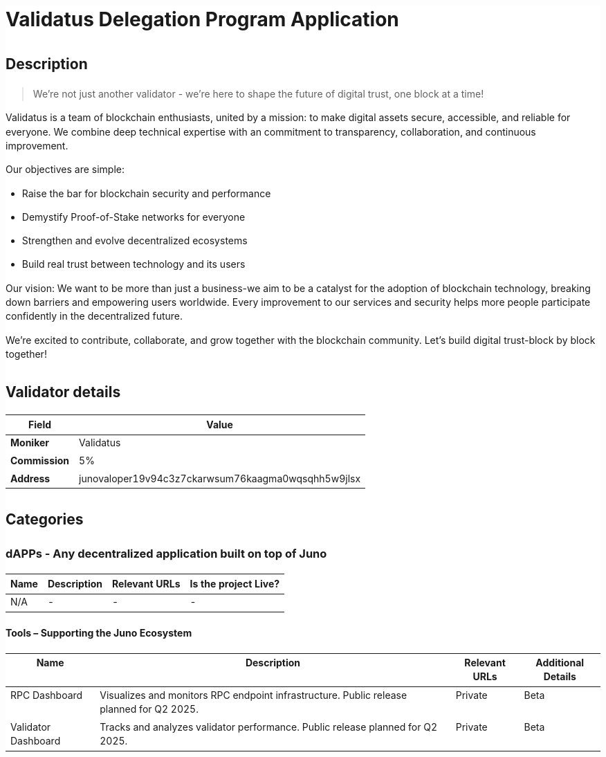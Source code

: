 # Validatus Delegation Program Application

## Description

> We’re not just another validator - we’re here to shape the future of digital trust, one block at a time!

Validatus is a team of blockchain enthusiasts, united by a mission: to make digital assets secure, accessible, and reliable for everyone. We combine deep technical expertise with an commitment to transparency, collaboration, and continuous improvement.

Our objectives are simple:

- Raise the bar for blockchain security and performance

- Demystify Proof-of-Stake networks for everyone

- Strengthen and evolve decentralized ecosystems

- Build real trust between technology and its users

Our vision:
We want to be more than just a business-we aim to be a catalyst for the adoption of blockchain technology, breaking down barriers and empowering users worldwide. Every improvement to our services and security helps more people participate confidently in the decentralized future.

We’re excited to contribute, collaborate, and grow together with the blockchain community. Let’s build digital trust-block by block together!

## Validator details

| Field          | Value                   |
| -------------- | ----------------------- |
| **Moniker**    | Validatus            |
| **Commission** | 5% |
| **Address**    | junovaloper19v94c3z7ckarwsum76kaagma0wqsqhh5w9jlsx         |

## Categories

### dAPPs - Any decentralized application built on top of Juno

| Name         | Description         | Relevant URLs | Is the project Live?   |
| ------------ | ------------------- | ------------- | ---------------------- |
| N/A | - | - | -  |

#### Tools – Supporting the Juno Ecosystem
| Name         | Description         | Relevant URLs | Additional Details |
| ------------ | ------------------- | ------------- | ------------------ |    
| RPC Dashboard  |  Visualizes and monitors RPC endpoint infrastructure. Public release planned for Q2 2025.	  | Private | Beta  |
| Validator Dashboard  |  Tracks and analyzes validator performance. Public release planned for Q2 2025.	  | Private | Beta  |

